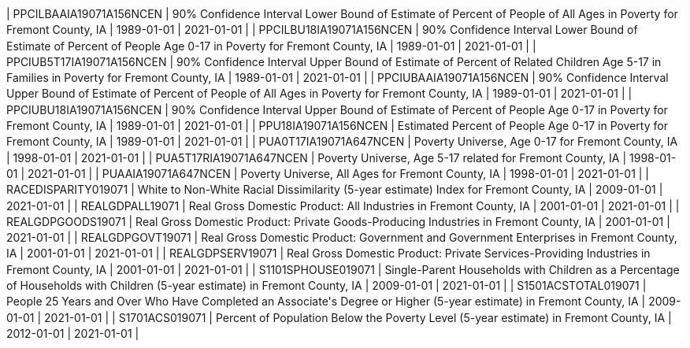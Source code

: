| PPCILBAAIA19071A156NCEN   | 90% Confidence Interval Lower Bound of Estimate of Percent of People of All Ages in Poverty for Fremont County, IA                                                          | 1989-01-01          | 2021-01-01        |
| PPCILBU18IA19071A156NCEN  | 90% Confidence Interval Lower Bound of Estimate of Percent of People Age 0-17 in Poverty for Fremont County, IA                                                             | 1989-01-01          | 2021-01-01        |
| PPCIUB5T17IA19071A156NCEN | 90% Confidence Interval Upper Bound of Estimate of Percent of Related Children Age 5-17 in Families in Poverty for Fremont County, IA                                       | 1989-01-01          | 2021-01-01        |
| PPCIUBAAIA19071A156NCEN   | 90% Confidence Interval Upper Bound of Estimate of Percent of People of All Ages in Poverty for Fremont County, IA                                                          | 1989-01-01          | 2021-01-01        |
| PPCIUBU18IA19071A156NCEN  | 90% Confidence Interval Upper Bound of Estimate of Percent of People Age 0-17 in Poverty for Fremont County, IA                                                             | 1989-01-01          | 2021-01-01        |
| PPU18IA19071A156NCEN      | Estimated Percent of People Age 0-17 in Poverty for Fremont County, IA                                                                                                      | 1989-01-01          | 2021-01-01        |
| PUA0T17IA19071A647NCEN    | Poverty Universe, Age 0-17 for Fremont County, IA                                                                                                                           | 1998-01-01          | 2021-01-01        |
| PUA5T17RIA19071A647NCEN   | Poverty Universe, Age 5-17 related for Fremont County, IA                                                                                                                   | 1998-01-01          | 2021-01-01        |
| PUAAIA19071A647NCEN       | Poverty Universe, All Ages for Fremont County, IA                                                                                                                           | 1998-01-01          | 2021-01-01        |
| RACEDISPARITY019071       | White to Non-White Racial Dissimilarity (5-year estimate) Index for Fremont County, IA                                                                                      | 2009-01-01          | 2021-01-01        |
| REALGDPALL19071           | Real Gross Domestic Product: All Industries in Fremont County, IA                                                                                                           | 2001-01-01          | 2021-01-01        |
| REALGDPGOODS19071         | Real Gross Domestic Product: Private Goods-Producing Industries in Fremont County, IA                                                                                       | 2001-01-01          | 2021-01-01        |
| REALGDPGOVT19071          | Real Gross Domestic Product: Government and Government Enterprises in Fremont County, IA                                                                                    | 2001-01-01          | 2021-01-01        |
| REALGDPSERV19071          | Real Gross Domestic Product: Private Services-Providing Industries in Fremont County, IA                                                                                    | 2001-01-01          | 2021-01-01        |
| S1101SPHOUSE019071        | Single-Parent Households with Children as a Percentage of Households with Children (5-year estimate) in Fremont County, IA                                                  | 2009-01-01          | 2021-01-01        |
| S1501ACSTOTAL019071       | People 25 Years and Over Who Have Completed an Associate's Degree or Higher (5-year estimate) in Fremont County, IA                                                         | 2009-01-01          | 2021-01-01        |
| S1701ACS019071            | Percent of Population Below the Poverty Level (5-year estimate) in Fremont County, IA                                                                                       | 2012-01-01          | 2021-01-01        |